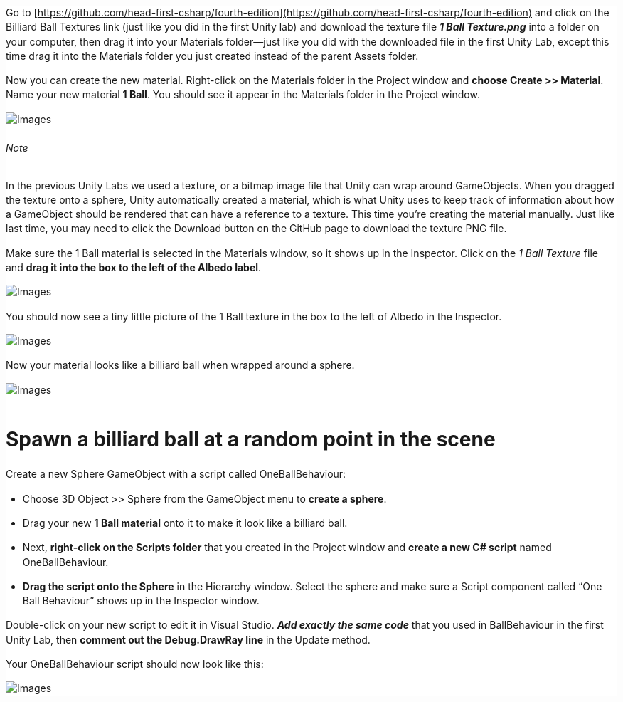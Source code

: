 Go to [https://github.com/head-first-csharp/fourth-edition](https://github.com/head-first-csharp/fourth-edition) and click on the Billiard Ball Textures link (just like you did in the first Unity lab) and download the texture file ***1 Ball Texture.png*** into a folder on your computer, then drag it into your Materials folder—just like you did with the downloaded file in the first Unity Lab, except this time drag it into the Materials folder you just created instead of the parent Assets folder.

Now you can create the new material. Right-click on the Materials folder in the Project window and **choose Create >> Material**. Name your new material **1 Ball**. You should see it appear in the Materials folder in the Project window.

![Images](assets/345fig01.png)

###### Note

In the previous Unity Labs we used a texture, or a bitmap image file that Unity can wrap around GameObjects. When you dragged the texture onto a sphere, Unity automatically created a material, which is what Unity uses to keep track of information about how a GameObject should be rendered that can have a reference to a texture. This time you’re creating the material manually. Just like last time, you may need to click the Download button on the GitHub page to download the texture PNG file.

Make sure the 1 Ball material is selected in the Materials window, so it shows up in the Inspector. Click on the *1 Ball Texture* file and **drag it into the box to the left of the Albedo label**.

![Images](assets/345fig02.png)

You should now see a tiny little picture of the 1 Ball texture in the box to the left of Albedo in the Inspector.

![Images](assets/345fig03.png)

Now your material looks like a billiard ball when wrapped around a sphere.

![Images](assets/345fig04.png)

# Spawn a billiard ball at a random point in the scene

Create a new Sphere GameObject with a script called OneBallBehaviour:

*   Choose 3D Object >> Sphere from the GameObject menu to **create a sphere**.

*   Drag your new **1 Ball material** onto it to make it look like a billiard ball.

*   Next, **right-click on the Scripts folder** that you created in the Project window and **create a new C# script** named OneBallBehaviour.

*   **Drag the script onto the Sphere** in the Hierarchy window. Select the sphere and make sure a Script component called “One Ball Behaviour” shows up in the Inspector window.

Double-click on your new script to edit it in Visual Studio. ***Add exactly the same code*** that you used in BallBehaviour in the first Unity Lab, then **comment out the Debug.DrawRay line** in the Update method.

Your OneBallBehaviour script should now look like this:

![Images](assets/346fig01.png)
